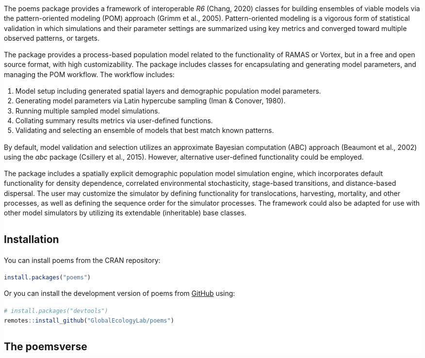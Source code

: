
The poems package provides a framework of interoperable *R6* (Chang,
2020) classes for building ensembles of viable models via the
pattern-oriented modeling (POM) approach (Grimm et al., 2005).
Pattern-oriented modeling is a vigorous form of statistical validation
in which simulations and their parameter settings are summarized using
key metrics and converged toward multiple observed patterns, or targets.

The package provides a process-based population model related to the
functionality of RAMAS or Vortex, but in a free and open source format,
with high customizability. The package includes classes for
encapsulating and generating model parameters, and managing the POM
workflow. The workflow includes:

1.  Model setup including generated spatial layers and demographic
    population model parameters.
2.  Generating model parameters via Latin hypercube sampling (Iman &
    Conover, 1980).
3.  Running multiple sampled model simulations.
4.  Collating summary results metrics via user-defined functions.
5.  Validating and selecting an ensemble of models that best match known
    patterns.

By default, model validation and selection utilizes an approximate
Bayesian computation (ABC) approach (Beaumont et al., 2002) using the
*abc* package (Csillery et al., 2015). However, alternative user-defined
functionality could be employed.

The package includes a spatially explicit demographic population model
simulation engine, which incorporates default functionality for density
dependence, correlated environmental stochasticity, stage-based
transitions, and distance-based dispersal. The user may customize the
simulator by defining functionality for translocations, harvesting,
mortality, and other processes, as well as defining the sequence order
for the simulator processes. The framework could also be adapted for use
with other model simulators by utilizing its extendable (inheritable)
base classes.

## Installation

You can install poems from the CRAN repository:

``` r
install.packages("poems")
```

Or you can install the development version of poems from
[GitHub](https://github.com/) using:

``` r
# install.packages("devtools")
remotes::install_github("GlobalEcologyLab/poems")
```

## The poemsverse
